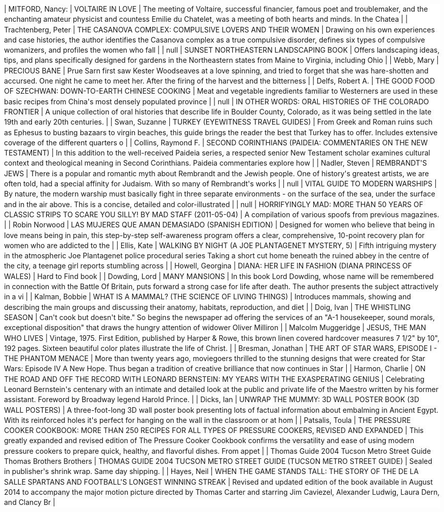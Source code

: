 | MITFORD, Nancy: | VOLTAIRE IN LOVE | The meeting of Voltaire, successful financier, famous poet and troublemaker, and the enchanting amateur physicist and countess Emilie du Chatelet, was a meeting of both hearts and minds. In the Chatea |
| Trachtenberg, Peter | THE CASANOVA COMPLEX: COMPULSIVE LOVERS AND THEIR WOMEN | Drawing on his own experiences and case histories, the author identifies the Casanova complex as a true compulsive disorder, defines six types of compulsive womanizers, and profiles the women who fall |
| null | SUNSET NORTHEASTERN LANDSCAPING BOOK | Offers landscaping ideas, tips, and plans specifically designed for gardens in the Northeastern states from Maine to Virginia, including Ohio |
| Webb, Mary | PRECIOUS BANE | Prue Sarn first saw Kester Woodseaves at a love spinning, and tried to forget that she was hare-shotten and accursed. One night he came to meet her. After the firing of the harvest and the bitterness  |
| Delfs, Robert A. | THE GOOD FOOD OF SZECHWAN: DOWN-TO-EARTH CHINESE COOKING | Meat and vegetable ingredients familiar to Westerners are used in these basic recipes from China's most densely populated province |
| null | IN OTHER WORDS: ORAL HISTORIES OF THE COLORADO FRONTIER | A unique collection of oral histories that describe life in Boulder County, Colorado, as it was being settled in the late 19th and early 20th centuries. |
| Swan, Suzanne | TURKEY (EYEWITNESS TRAVEL GUIDES) | From Greek and Roman ruins such as Ephesus to busting bazaars to virgin beaches, this guide brings the reader the best that Turkey has to offer. Includes extensive coverage of the different quarters o |
| Collins, Raymond F. | SECOND CORINTHIANS (PAIDEIA: COMMENTARIES ON THE NEW TESTAMENT) | In this addition to the well-received Paideia series, a respected senior New Testament scholar examines cultural context and theological meaning in Second Corinthians. Paideia commentaries explore how |
| Nadler, Steven | REMBRANDT'S JEWS | There is a popular and romantic myth about Rembrandt and the Jewish people. One of history's greatest artists, we are often told, had a special affinity for Judaism. With so many of Rembrandt's works  |
| null | VITAL GUIDE TO MODERN WARSHIPS | By nature, the modern warship must basically fight in three separate environments - on the surface of the sea, under the surface and in the air above. This is a concise, detailed and color-illustrated |
| null | HORRIFYINGLY MAD: MORE THAN 50 YEARS OF CLASSIC STRIPS TO SCARE YOU SILLY! BY MAD STAFF (2011-05-04) | A compilation of various spoofs from previous magazines. |
| Robin Norwood | LAS MUJERES QUE AMAN DEMASIADO (SPANISH EDITION) | Designed for women who believe that being in love means being in pain, this step-by-step self-awareness program offers a clear, comprehensive, 10-point recovery plan for women who are addicted to the  |
| Ellis, Kate | WALKING BY NIGHT (A JOE PLANTAGENET MYSTERY, 5) | Fifth intriguing mystery in the atmospheric Joe Plantagenet police procedural series Taking a short cut home beneath the ruined abbey in the centre of the city, a teenage girl reports stumbling across |
| Howell, Georgina | DIANA: HER LIFE IN FASHION (DIANA PRINCESS OF WALES) | Hard to Find book |
| Dowding, Lord | MANY MANSIONS | In this book Lord Dowding, whose name will be remembered in connection with the Battle Of Britain, puts forward a strong case for life after death. The author presents the subject attractively in a vi |
| Kalman, Bobbie | WHAT IS A MAMMAL? (THE SCIENCE OF LIVING THINGS) | Introduces mammals, showing and describing the main groups and discussing their anatomy, habitats, reproduction, and diet |
| Doig, Ivan | THE WHISTLING SEASON | Can't cook but doesn't bite." So begins the newspaper ad offering the services of an "A-1 housekeeper, sound morals, exceptional disposition" that draws the hungry attention of widower Oliver Milliron |
| Malcolm Muggeridge | JESUS, THE MAN WHO LIVES | Vintage, 1975. First Edition, published by Harper & Rowe, this brown linen covered hardcover measures 7 1/2" by 10", 192 pages. Sixteen beautiful color plates illustrate the life of Christ. |
| Bresman, Jonathan | THE ART OF STAR WARS, EPISODE I - THE PHANTOM MENACE | More than twenty years ago, moviegoers thrilled to the stunning designs that were created for Star Wars: Episode IV A New Hope. Thus began a tradition of creative brilliance that now continues in Star |
| Harmon, Charlie | ON THE ROAD AND OFF THE RECORD WITH LEONARD BERNSTEIN: MY YEARS WITH THE EXASPERATING GENIUS | Celebrating Leonard Bernstein's centenary with an intimate and detailed look at the public and private life of the Maestro written by his former assistant. Foreword by Broadway legend Harold Prince.   |
| Dicks, Ian | UNWRAP THE MUMMY: 3D WALL POSTER BOOK (3D WALL POSTERS) | A three-foot-long 3D wall poster book presenting lots of factual information about embalming in Ancient Egypt. With its reinforced holes it's perfect for hanging on the wall in the classroom or at hom |
| Patsalis, Toula | THE PRESSURE COOKER COOKBOOK: MORE THAN 250 RECIPES FOR ALL TYPES OF PRESSURE COOKERS, REVISED AND EXPANDED | This greatly expanded and revised edition of The Pressure Cooker Cookbook confirms the versatility and ease of using modern pressure cookers to prepare quick, healthy, and flavorful dishes. From appet |
| Thomas Guide 2004 Tucson Metro Street Guide Thomas Brothers Brothers | THOMAS GUIDE 2004 TUCSON METRO STREET GUIDE (TUCSON METRO STREET GUIDE) | Sealed in publisher's shrink wrap. Same day shipping. |
| Hayes, Neil | WHEN THE GAME STANDS TALL: THE STORY OF THE DE LA SALLE SPARTANS AND FOOTBALL'S LONGEST WINNING STREAK |  Revised and updated edition of the book available in August 2014 to accompany the major motion picture directed by Thomas Carter and starring Jim Caviezel, Alexander Ludwig, Laura Dern, and Clancy Br |